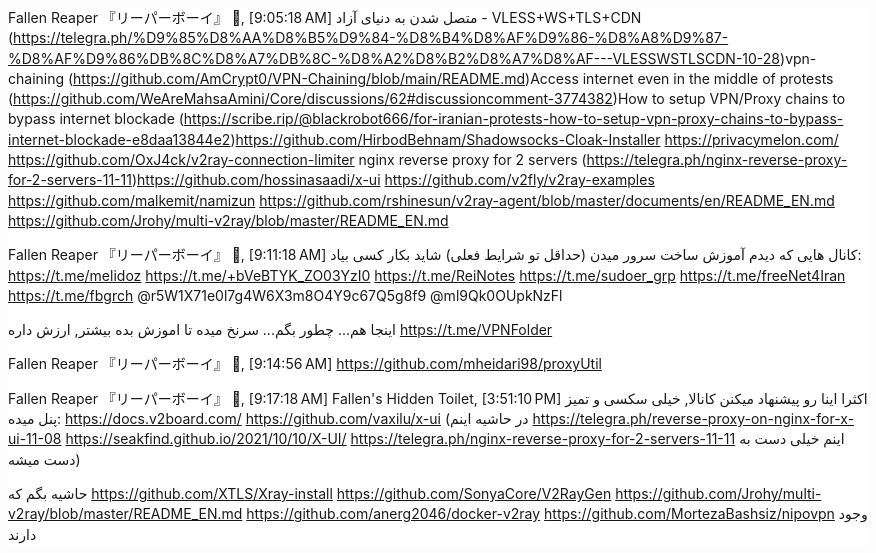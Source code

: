 Fallen Reaper 『リーパーボーイ』⁪⁬⁮ 🦦, [9:05:18 AM]
متصل شدن به دنیای آزاد - VLESS+WS+TLS+CDN
 (https://telegra.ph/%D9%85%D8%AA%D8%B5%D9%84-%D8%B4%D8%AF%D9%86-%D8%A8%D9%87-%D8%AF%D9%86%DB%8C%D8%A7%DB%8C-%D8%A2%D8%B2%D8%A7%D8%AF---VLESSWSTLSCDN-10-28)vpn-chaining
 (https://github.com/AmCrypt0/VPN-Chaining/blob/main/README.md)Access internet even in the middle of protests
 (https://github.com/WeAreMahsaAmini/Core/discussions/62#discussioncomment-3774382)How to setup VPN/Proxy chains to bypass internet blockade
 (https://scribe.rip/@blackrobot666/for-iranian-protests-how-to-setup-vpn-proxy-chains-to-bypass-internet-blockade-e8daa13844e2)https://github.com/HirbodBehnam/Shadowsocks-Cloak-Installer
https://privacymelon.com/
https://github.com/OxJ4ck/v2ray-connection-limiter
nginx reverse proxy for 2 servers
 (https://telegra.ph/nginx-reverse-proxy-for-2-servers-11-11)https://github.com/hossinasaadi/x-ui
https://github.com/v2fly/v2ray-examples
https://github.com/malkemit/namizun
https://github.com/rshinesun/v2ray-agent/blob/master/documents/en/README_EN.md
https://github.com/Jrohy/multi-v2ray/blob/master/README_EN.md

Fallen Reaper 『リーパーボーイ』⁪⁬⁮ 🦦, [9:11:18 AM]
کانال هایی که دیدم آموزش ساخت سرور میدن (حداقل تو شرایط فعلی) شاید بکار کسی بیاد:
https://t.me/melidoz
https://t.me/+bVeBTYK_ZO03YzI0
https://t.me/ReiNotes
https://t.me/sudoer_grp
https://t.me/freeNet4Iran
https://t.me/fbgrch
@r5W1X71e0l7g4W6X3m8O4Y9c67Q5g8f9
@ml9Qk0OUpkNzFl


اینجا هم... چطور بگم... سرنخ میده تا اموزش بده بیشتر, ارزش داره
https://t.me/VPNFolder

Fallen Reaper 『リーパーボーイ』⁪⁬⁮ 🦦, [9:14:56 AM]
https://github.com/mheidari98/proxyUtil

Fallen Reaper 『リーパーボーイ』⁪⁬⁮ 🦦, [9:17:18 AM]
Fallen's Hidden Toilet, [3:51:10 PM]
اکثرا اینا رو پیشنهاد میکنن کانالا, خیلی سکسی و تمیز پنل میده:
https://docs.v2board.com/
https://github.com/vaxilu/x-ui 
(در حاشیه اینم 
https://telegra.ph/reverse-proxy-on-nginx-for-x-ui-11-08
https://seakfind.github.io/2021/10/10/X-UI/
https://telegra.ph/nginx-reverse-proxy-for-2-servers-11-11
اینم خیلی دست به دست میشه)

حاشیه بگم که
https://github.com/XTLS/Xray-install
https://github.com/SonyaCore/V2RayGen
https://github.com/Jrohy/multi-v2ray/blob/master/README_EN.md
https://github.com/anerg2046/docker-v2ray
https://github.com/MortezaBashsiz/nipovpn
وجود دارند
